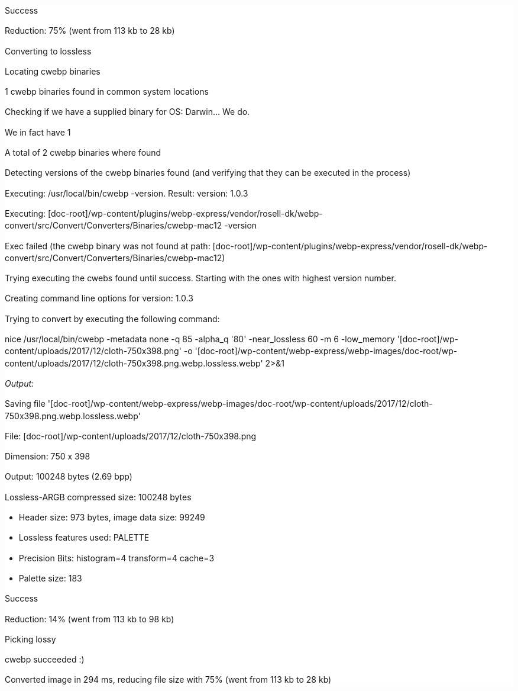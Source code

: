 Success

Reduction: 75% (went from 113 kb to 28 kb)


Converting to lossless

Locating cwebp binaries

1 cwebp binaries found in common system locations

Checking if we have a supplied binary for OS: Darwin... We do.

We in fact have 1

A total of 2 cwebp binaries where found

Detecting versions of the cwebp binaries found (and verifying that they can be executed in the process)

Executing: /usr/local/bin/cwebp -version. Result: version: 1.0.3

Executing: [doc-root]/wp-content/plugins/webp-express/vendor/rosell-dk/webp-convert/src/Convert/Converters/Binaries/cwebp-mac12 -version

Exec failed (the cwebp binary was not found at path: [doc-root]/wp-content/plugins/webp-express/vendor/rosell-dk/webp-convert/src/Convert/Converters/Binaries/cwebp-mac12)

Trying executing the cwebs found until success. Starting with the ones with highest version number.

Creating command line options for version: 1.0.3

Trying to convert by executing the following command:

nice /usr/local/bin/cwebp -metadata none -q 85 -alpha_q '80' -near_lossless 60 -m 6 -low_memory '[doc-root]/wp-content/uploads/2017/12/cloth-750x398.png' -o '[doc-root]/wp-content/webp-express/webp-images/doc-root/wp-content/uploads/2017/12/cloth-750x398.png.webp.lossless.webp' 2>&1


*Output:* 

Saving file '[doc-root]/wp-content/webp-express/webp-images/doc-root/wp-content/uploads/2017/12/cloth-750x398.png.webp.lossless.webp'

File:      [doc-root]/wp-content/uploads/2017/12/cloth-750x398.png

Dimension: 750 x 398

Output:    100248 bytes (2.69 bpp)

Lossless-ARGB compressed size: 100248 bytes

  * Header size: 973 bytes, image data size: 99249

  * Lossless features used: PALETTE

  * Precision Bits: histogram=4 transform=4 cache=3

  * Palette size:   183


Success

Reduction: 14% (went from 113 kb to 98 kb)


Picking lossy

cwebp succeeded :)


Converted image in 294 ms, reducing file size with 75% (went from 113 kb to 28 kb)

